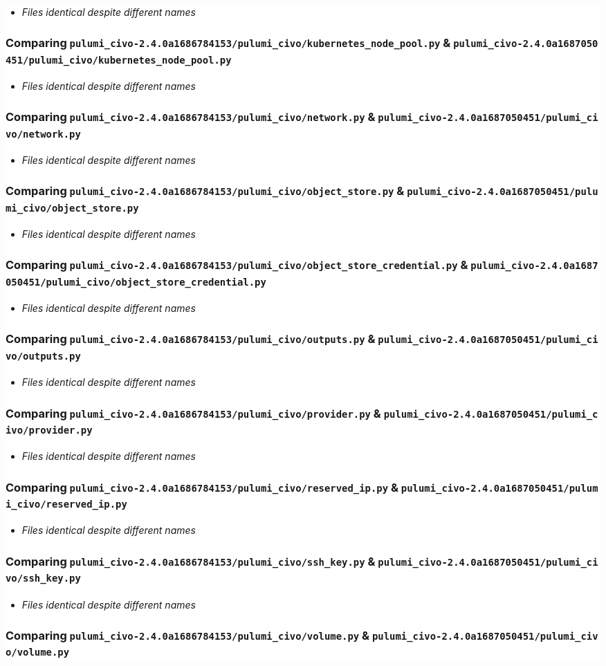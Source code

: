  * *Files identical despite different names*

### Comparing `pulumi_civo-2.4.0a1686784153/pulumi_civo/kubernetes_node_pool.py` & `pulumi_civo-2.4.0a1687050451/pulumi_civo/kubernetes_node_pool.py`

 * *Files identical despite different names*

### Comparing `pulumi_civo-2.4.0a1686784153/pulumi_civo/network.py` & `pulumi_civo-2.4.0a1687050451/pulumi_civo/network.py`

 * *Files identical despite different names*

### Comparing `pulumi_civo-2.4.0a1686784153/pulumi_civo/object_store.py` & `pulumi_civo-2.4.0a1687050451/pulumi_civo/object_store.py`

 * *Files identical despite different names*

### Comparing `pulumi_civo-2.4.0a1686784153/pulumi_civo/object_store_credential.py` & `pulumi_civo-2.4.0a1687050451/pulumi_civo/object_store_credential.py`

 * *Files identical despite different names*

### Comparing `pulumi_civo-2.4.0a1686784153/pulumi_civo/outputs.py` & `pulumi_civo-2.4.0a1687050451/pulumi_civo/outputs.py`

 * *Files identical despite different names*

### Comparing `pulumi_civo-2.4.0a1686784153/pulumi_civo/provider.py` & `pulumi_civo-2.4.0a1687050451/pulumi_civo/provider.py`

 * *Files identical despite different names*

### Comparing `pulumi_civo-2.4.0a1686784153/pulumi_civo/reserved_ip.py` & `pulumi_civo-2.4.0a1687050451/pulumi_civo/reserved_ip.py`

 * *Files identical despite different names*

### Comparing `pulumi_civo-2.4.0a1686784153/pulumi_civo/ssh_key.py` & `pulumi_civo-2.4.0a1687050451/pulumi_civo/ssh_key.py`

 * *Files identical despite different names*

### Comparing `pulumi_civo-2.4.0a1686784153/pulumi_civo/volume.py` & `pulumi_civo-2.4.0a1687050451/pulumi_civo/volume.py`
